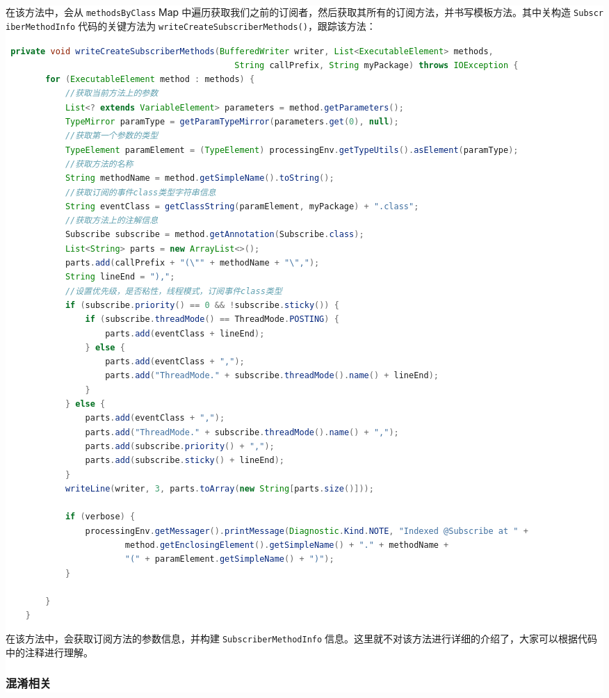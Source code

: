 在该方法中，会从 `methodsByClass` Map 中遍历获取我们之前的订阅者，然后获取其所有的订阅方法，并书写模板方法。其中关构造 `SubscriberMethodInfo` 代码的关键方法为 `writeCreateSubscriberMethods()`，跟踪该方法：

```java
 private void writeCreateSubscriberMethods(BufferedWriter writer, List<ExecutableElement> methods,
                                              String callPrefix, String myPackage) throws IOException {
        for (ExecutableElement method : methods) {
            //获取当前方法上的参数
            List<? extends VariableElement> parameters = method.getParameters();
            TypeMirror paramType = getParamTypeMirror(parameters.get(0), null);
            //获取第一个参数的类型
            TypeElement paramElement = (TypeElement) processingEnv.getTypeUtils().asElement(paramType);
            //获取方法的名称
            String methodName = method.getSimpleName().toString();
            //获取订阅的事件class类型字符串信息
            String eventClass = getClassString(paramElement, myPackage) + ".class";
            //获取方法上的注解信息
            Subscribe subscribe = method.getAnnotation(Subscribe.class);
            List<String> parts = new ArrayList<>();
            parts.add(callPrefix + "(\"" + methodName + "\",");
            String lineEnd = "),";
            //设置优先级，是否粘性，线程模式，订阅事件class类型
            if (subscribe.priority() == 0 && !subscribe.sticky()) {
                if (subscribe.threadMode() == ThreadMode.POSTING) {
                    parts.add(eventClass + lineEnd);
                } else {
                    parts.add(eventClass + ",");
                    parts.add("ThreadMode." + subscribe.threadMode().name() + lineEnd);
                }
            } else {
                parts.add(eventClass + ",");
                parts.add("ThreadMode." + subscribe.threadMode().name() + ",");
                parts.add(subscribe.priority() + ",");
                parts.add(subscribe.sticky() + lineEnd);
            }
            writeLine(writer, 3, parts.toArray(new String[parts.size()]));

            if (verbose) {
                processingEnv.getMessager().printMessage(Diagnostic.Kind.NOTE, "Indexed @Subscribe at " +
                        method.getEnclosingElement().getSimpleName() + "." + methodName +
                        "(" + paramElement.getSimpleName() + ")");
            }

        }
    }
```

在该方法中，会获取订阅方法的参数信息，并构建 `SubscriberMethodInfo` 信息。这里就不对该方法进行详细的介绍了，大家可以根据代码中的注释进行理解。

### 混淆相关
